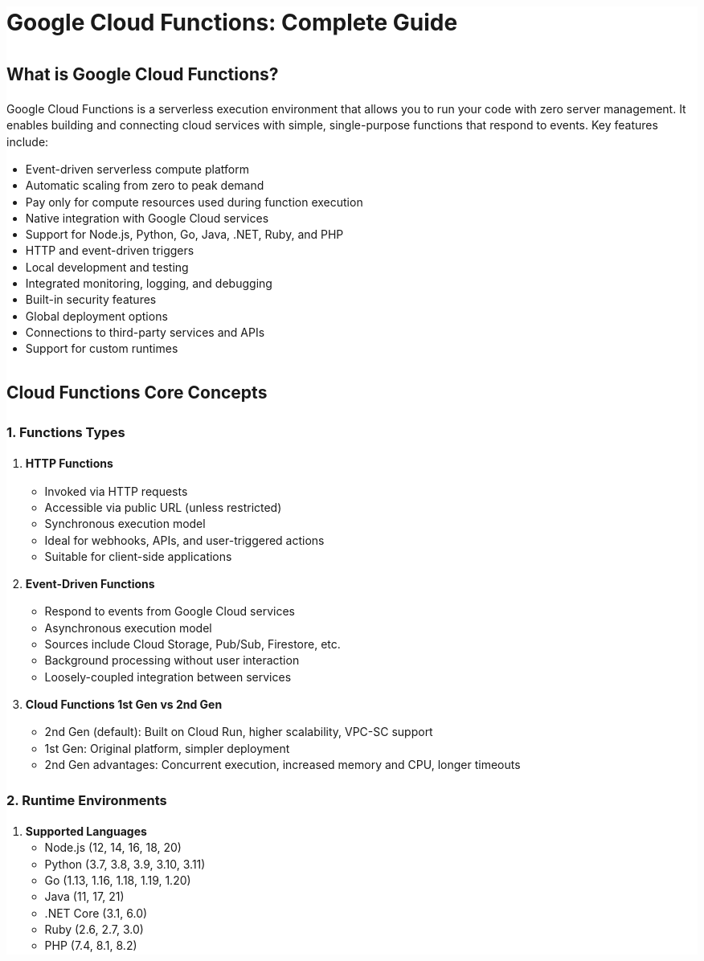 # Google Cloud Functions: Complete Guide

## What is Google Cloud Functions?

Google Cloud Functions is a serverless execution environment that allows you to run your code with zero server management. It enables building and connecting cloud services with simple, single-purpose functions that respond to events. Key features include:

- Event-driven serverless compute platform
- Automatic scaling from zero to peak demand
- Pay only for compute resources used during function execution
- Native integration with Google Cloud services
- Support for Node.js, Python, Go, Java, .NET, Ruby, and PHP
- HTTP and event-driven triggers
- Local development and testing
- Integrated monitoring, logging, and debugging
- Built-in security features
- Global deployment options
- Connections to third-party services and APIs
- Support for custom runtimes

## Cloud Functions Core Concepts

### 1. Functions Types

1. **HTTP Functions**
   - Invoked via HTTP requests
   - Accessible via public URL (unless restricted)
   - Synchronous execution model
   - Ideal for webhooks, APIs, and user-triggered actions
   - Suitable for client-side applications

2. **Event-Driven Functions**
   - Respond to events from Google Cloud services
   - Asynchronous execution model
   - Sources include Cloud Storage, Pub/Sub, Firestore, etc.
   - Background processing without user interaction
   - Loosely-coupled integration between services

3. **Cloud Functions 1st Gen vs 2nd Gen**
   - 2nd Gen (default): Built on Cloud Run, higher scalability, VPC-SC support
   - 1st Gen: Original platform, simpler deployment
   - 2nd Gen advantages: Concurrent execution, increased memory and CPU, longer timeouts

### 2. Runtime Environments

1. **Supported Languages**
   - Node.js (12, 14, 16, 18, 20)
   - Python (3.7, 3.8, 3.9, 3.10, 3.11)
   - Go (1.13, 1.16, 1.18, 1.19, 1.20)
   - Java (11, 17, 21)
   - .NET Core (3.1, 6.0)
   - Ruby (2.6, 2.7, 3.0)
   - PHP (7.4, 8.1, 8.2)
